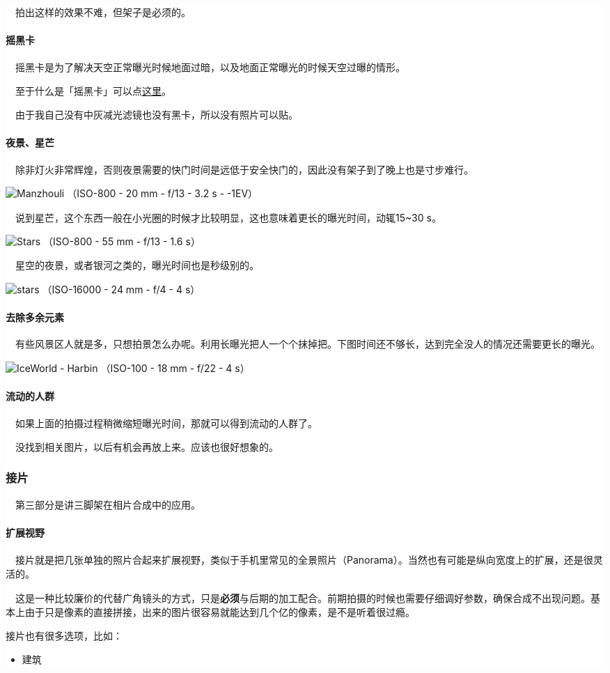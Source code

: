 　拍出这样的效果不难，但架子是必须的。

#### 摇黑卡

　摇黑卡是为了解决天空正常曝光时候地面过暗，以及地面正常曝光的时候天空过曝的情形。

　至于什么是「摇黑卡」可以点[这里](https://www.google.com/url?sa=t&rct=j&q=&esrc=s&source=web&cd=1&cad=rja&uact=8&ved=0CB4QFjAAahUKEwiP8ofWtpLIAhVCi5IKHW6cAn8&url=http%3A%2F%2Facademy.fengniao.com%2F366%2F3662521.html&usg=AFQjCNHI0GuumeiukBnVjvMHiKVkoavlIQ&sig2=1jTqsNznO4iY6h6qWmOwrw)。

　由于我自己没有中灰减光滤镜也没有黑卡，所以没有照片可以贴。

#### 夜景、星芒

　除非灯火非常辉煌，否则夜景需要的快门时间是远低于安全快门的，因此没有架子到了晚上也是寸步难行。

![Manzhouli](http://lanternd.qiniudn.com/Pic4Post/tripod-usage/IMG_9236.jpg "Nocturne - 内蒙古 · 满洲里")
（ISO-800 - 20 mm - f/13 - 3.2 s - -1EV）

　说到星芒，这个东西一般在小光圈的时候才比较明显，这也意味着更长的曝光时间，动辄15~30 s。

![Stars](http://lanternd.qiniudn.com/Pic4Post/tripod-usage/IMG_9228.jpg "内蒙古满洲里 · 香格里拉酒店墙上星芒")
（ISO-800 - 55 mm - f/13 - 1.6 s）

　星空的夜景，或者银河之类的，曝光时间也是秒级别的。

![stars](http://lanternd.qiniudn.com/Pic4Post/tripod-usage/IMG_6942.jpg "Stars")
（ISO-16000 - 24 mm - f/4 - 4 s）

#### 去除多余元素

　有些风景区人就是多，只想拍景怎么办呢。利用长曝光把人一个个抹掉把。下图时间还不够长，达到完全没人的情况还需要更长的曝光。

![IceWorld - Harbin](http://lanternd.qiniudn.com/Pic4Post/tripod-usage/IMG_1243.jpg "Nocturne - 哈尔滨 · 冰雪大世界")
（ISO-100 - 18 mm - f/22 - 4 s）

#### 流动的人群

　如果上面的拍摄过程稍微缩短曝光时间，那就可以得到流动的人群了。

　没找到相关图片，以后有机会再放上来。应该也很好想象的。

### 接片

　第三部分是讲三脚架在相片合成中的应用。

#### 扩展视野

　接片就是把几张单独的照片合起来扩展视野，类似于手机里常见的全景照片（Panorama）。当然也有可能是纵向宽度上的扩展，还是很灵活的。

　这是一种比较廉价的代替广角镜头的方式，只是**必须**与后期的加工配合。前期拍摄的时候也需要仔细调好参数，确保合成不出现问题。基本上由于只是像素的直接拼接，出来的图片很容易就能达到几个亿的像素，是不是听着很过瘾。

接片也有很多选项，比如：

- 建筑
